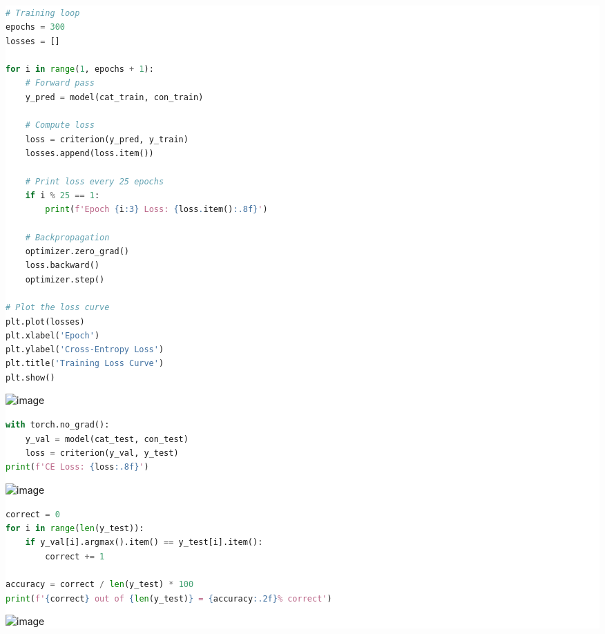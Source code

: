 ```python
# Training loop
epochs = 300
losses = []

for i in range(1, epochs + 1):
    # Forward pass
    y_pred = model(cat_train, con_train)
    
    # Compute loss
    loss = criterion(y_pred, y_train)
    losses.append(loss.item())

    # Print loss every 25 epochs
    if i % 25 == 1:
        print(f'Epoch {i:3} Loss: {loss.item():.8f}')
    
    # Backpropagation
    optimizer.zero_grad()
    loss.backward()
    optimizer.step()

# Plot the loss curve
plt.plot(losses)
plt.xlabel('Epoch')
plt.ylabel('Cross-Entropy Loss')
plt.title('Training Loss Curve')
plt.show()
```
<img width="562" height="563" alt="image" src="https://github.com/user-attachments/assets/b966ae11-7faa-46a0-ae9a-fc489c5c1916" />

```python
with torch.no_grad():
    y_val = model(cat_test, con_test)
    loss = criterion(y_val, y_test)
print(f'CE Loss: {loss:.8f}')
```

<img width="126" height="26" alt="image" src="https://github.com/user-attachments/assets/04c05136-97e7-48fc-93b8-8c1de86fcb56" />


```python
correct = 0
for i in range(len(y_test)):
    if y_val[i].argmax().item() == y_test[i].item():
        correct += 1

accuracy = correct / len(y_test) * 100
print(f'{correct} out of {len(y_test)} = {accuracy:.2f}% correct')
```

<img width="227" height="21" alt="image" src="https://github.com/user-attachments/assets/cf0a6991-fef8-4c79-952e-d9f6fc6b3be5" />








